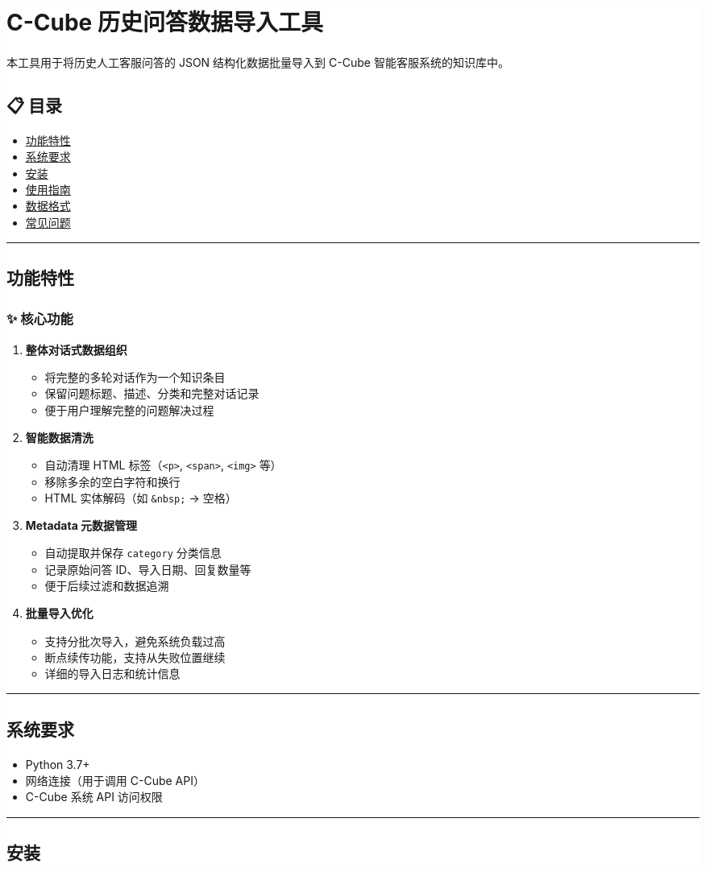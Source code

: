 # C-Cube 历史问答数据导入工具

本工具用于将历史人工客服问答的 JSON 结构化数据批量导入到 C-Cube 智能客服系统的知识库中。

## 📋 目录

- [功能特性](#功能特性)
- [系统要求](#系统要求)
- [安装](#安装)
- [使用指南](#使用指南)
- [数据格式](#数据格式)
- [常见问题](#常见问题)

---

## 功能特性

### ✨ 核心功能

1. **整体对话式数据组织**
   - 将完整的多轮对话作为一个知识条目
   - 保留问题标题、描述、分类和完整对话记录
   - 便于用户理解完整的问题解决过程

2. **智能数据清洗**
   - 自动清理 HTML 标签（`<p>`, `<span>`, `<img>` 等）
   - 移除多余的空白字符和换行
   - HTML 实体解码（如 `&nbsp;` → 空格）

3. **Metadata 元数据管理**
   - 自动提取并保存 `category` 分类信息
   - 记录原始问答 ID、导入日期、回复数量等
   - 便于后续过滤和数据追溯

4. **批量导入优化**
   - 支持分批次导入，避免系统负载过高
   - 断点续传功能，支持从失败位置继续
   - 详细的导入日志和统计信息

---

## 系统要求

- Python 3.7+
- 网络连接（用于调用 C-Cube API）
- C-Cube 系统 API 访问权限

---

## 安装

